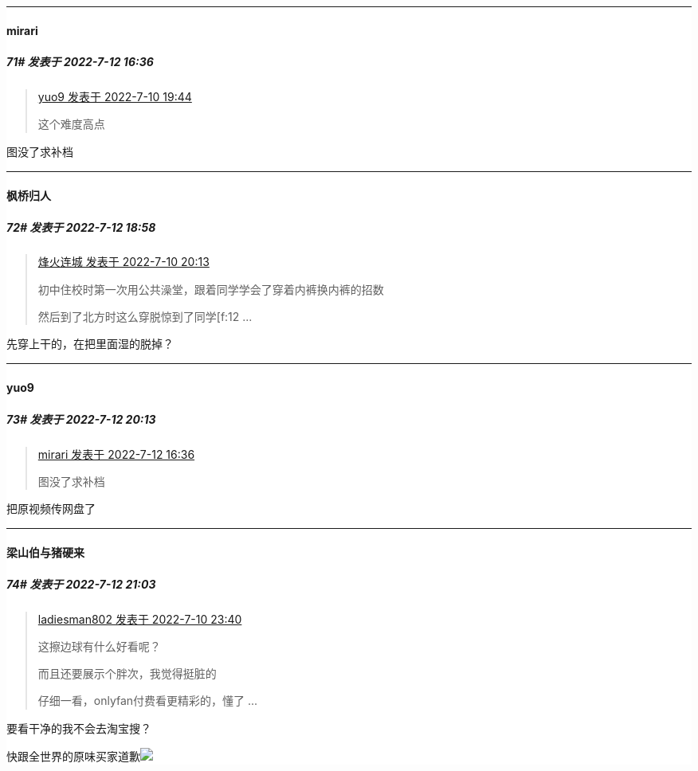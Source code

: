 

*****

####  mirari  
##### 71#       发表于 2022-7-12 16:36

<blockquote><a href="httphttps://bbs.saraba1st.com/2b/forum.php?mod=redirect&amp;goto=findpost&amp;pid=56597934&amp;ptid=2080323" target="_blank">yuo9 发表于 2022-7-10 19:44</a>

这个难度高点</blockquote>
图没了求补档



*****

####  枫桥归人  
##### 72#       发表于 2022-7-12 18:58

<blockquote><a href="httphttps://bbs.saraba1st.com/2b/forum.php?mod=redirect&amp;goto=findpost&amp;pid=56598398&amp;ptid=2080323" target="_blank">烽火连城 发表于 2022-7-10 20:13</a>

初中住校时第一次用公共澡堂，跟着同学学会了穿着内裤换内裤的招数

然后到了北方时这么穿脱惊到了同学[f:12 ...</blockquote>
先穿上干的，在把里面湿的脱掉？



*****

####  yuo9  
##### 73#       发表于 2022-7-12 20:13

<blockquote><a href="httphttps://bbs.saraba1st.com/2b/forum.php?mod=redirect&amp;goto=findpost&amp;pid=56620111&amp;ptid=2080323" target="_blank">mirari 发表于 2022-7-12 16:36</a>

图没了求补档</blockquote>
把原视频传网盘了



*****

####  梁山伯与猪硬来  
##### 74#       发表于 2022-7-12 21:03

<blockquote><a href="httphttps://bbs.saraba1st.com/2b/forum.php?mod=redirect&amp;goto=findpost&amp;pid=56600855&amp;ptid=2080323" target="_blank">ladiesman802 发表于 2022-7-10 23:40</a>

这擦边球有什么好看呢？

而且还要展示个胖次，我觉得挺脏的

仔细一看，onlyfan付费看更精彩的，懂了 ...</blockquote>
要看干净的我不会去淘宝搜？

快跟全世界的原味买家道歉<img src="https://static.saraba1st.com/image/smiley/face2017/127.png" referrerpolicy="no-referrer">
